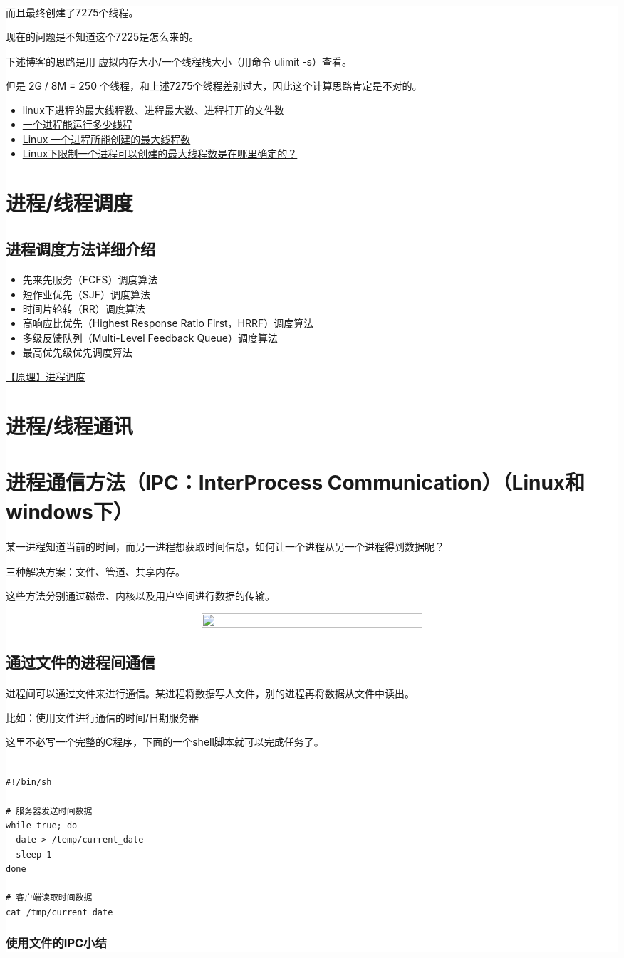 ```shell
```
而且最终创建了7275个线程。  

现在的问题是不知道这个7225是怎么来的。

下述博客的思路是用 虚拟内存大小/一个线程栈大小（用命令 ulimit -s）查看。  

但是 2G / 8M = 250 个线程，和上述7275个线程差别过大，因此这个计算思路肯定是不对的。  

- [linux下进程的最大线程数、进程最大数、进程打开的文件数](https://www.cnblogs.com/niocai/archive/2012/04/01/2428154.html)
- [一个进程能运行多少线程](https://www.cnblogs.com/wozijisun/p/10370897.html)
- [Linux 一个进程所能创建的最大线程数](https://zhuanlan.zhihu.com/p/31803596)
- [Linux下限制一个进程可以创建的最大线程数是在哪里确定的？](https://www.zhihu.com/question/263697255/answer/273837521)

# 进程/线程调度
## 进程调度方法详细介绍

- 先来先服务（FCFS）调度算法
- 短作业优先（SJF）调度算法
- 时间片轮转（RR）调度算法
- 高响应比优先（Highest Response Ratio First，HRRF）调度算法
- 多级反馈队列（Multi-Level Feedback Queue）调度算法
- 最高优先级优先调度算法

[【原理】进程调度](https://github.com/chyyuu/simple_os_book/blob/master/zh/chapter-4/process_schedule_principal.md)

# 进程/线程通讯 

# 进程通信方法（IPC：InterProcess Communication）（Linux和windows下）
某一进程知道当前的时间，而另一进程想获取时间信息，如何让一个进程从另一个进程得到数据呢？  

三种解决方案：文件、管道、共享内存。  

这些方法分别通过磁盘、内核以及用户空间进行数据的传输。  

<div align=center><img src="https://github.com/KyelYang/c-plus-Interview-data/blob/master/02-%E8%AF%BB%E4%B9%A6%E7%AC%94%E8%AE%B0/03-Unix_Linux%E7%BC%96%E7%A8%8B%E5%AE%9E%E8%B7%B5%E6%95%99%E7%A8%8B/02-image/119.jpg" width = 60% height = 60% /></div>


## 通过文件的进程间通信
进程间可以通过文件来进行通信。某进程将数据写人文件，别的进程再将数据从文件中读出。  

比如：使用文件进行通信的时间/日期服务器

这里不必写一个完整的C程序，下面的一个shell脚本就可以完成任务了。  

```shell

#!/bin/sh

# 服务器发送时间数据
while true; do
  date > /temp/current_date
  sleep 1
done

# 客户端读取时间数据
cat /tmp/current_date
```
### 使用文件的IPC小结
